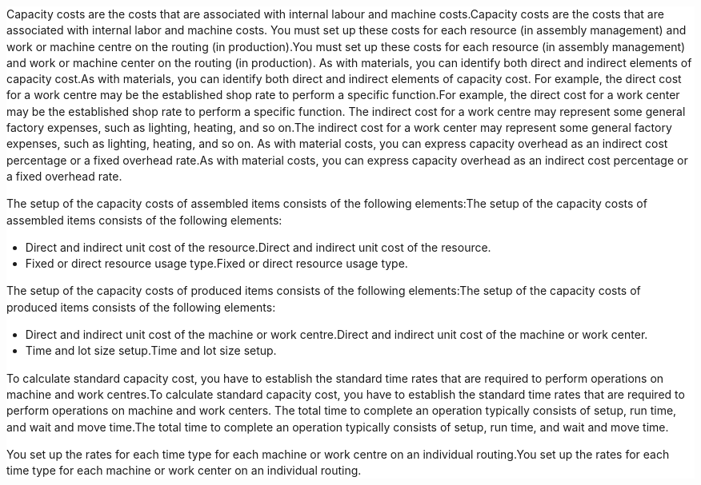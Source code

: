 <span data-ttu-id="9d7ba-153">Capacity costs are the costs that are associated with internal labour and machine costs.</span><span class="sxs-lookup"><span data-stu-id="9d7ba-153">Capacity costs are the costs that are associated with internal labor and machine costs.</span></span> <span data-ttu-id="9d7ba-154">You must set up these costs for each resource (in assembly management) and work or machine centre on the routing (in production).</span><span class="sxs-lookup"><span data-stu-id="9d7ba-154">You must set up these costs for each resource (in assembly management) and work or machine center on the routing (in production).</span></span> <span data-ttu-id="9d7ba-155">As with materials, you can identify both direct and indirect elements of capacity cost.</span><span class="sxs-lookup"><span data-stu-id="9d7ba-155">As with materials, you can identify both direct and indirect elements of capacity cost.</span></span> <span data-ttu-id="9d7ba-156">For example, the direct cost for a work centre may be the established shop rate to perform a specific function.</span><span class="sxs-lookup"><span data-stu-id="9d7ba-156">For example, the direct cost for a work center may be the established shop rate to perform a specific function.</span></span> <span data-ttu-id="9d7ba-157">The indirect cost for a work centre may represent some general factory expenses, such as lighting, heating, and so on.</span><span class="sxs-lookup"><span data-stu-id="9d7ba-157">The indirect cost for a work center may represent some general factory expenses, such as lighting, heating, and so on.</span></span> <span data-ttu-id="9d7ba-158">As with material costs, you can express capacity overhead as an indirect cost percentage or a fixed overhead rate.</span><span class="sxs-lookup"><span data-stu-id="9d7ba-158">As with material costs, you can express capacity overhead as an indirect cost percentage or a fixed overhead rate.</span></span>  

<span data-ttu-id="9d7ba-159">The setup of the capacity costs of assembled items consists of the following elements:</span><span class="sxs-lookup"><span data-stu-id="9d7ba-159">The setup of the capacity costs of assembled items consists of the following elements:</span></span>  

-   <span data-ttu-id="9d7ba-160">Direct and indirect unit cost of the resource.</span><span class="sxs-lookup"><span data-stu-id="9d7ba-160">Direct and indirect unit cost of the resource.</span></span>  
-   <span data-ttu-id="9d7ba-161">Fixed or direct resource usage type.</span><span class="sxs-lookup"><span data-stu-id="9d7ba-161">Fixed or direct resource usage type.</span></span>  

<span data-ttu-id="9d7ba-162">The setup of the capacity costs of produced items consists of the following elements:</span><span class="sxs-lookup"><span data-stu-id="9d7ba-162">The setup of the capacity costs of produced items consists of the following elements:</span></span>  

-   <span data-ttu-id="9d7ba-163">Direct and indirect unit cost of the machine or work centre.</span><span class="sxs-lookup"><span data-stu-id="9d7ba-163">Direct and indirect unit cost of the machine or work center.</span></span>  
-   <span data-ttu-id="9d7ba-164">Time and lot size setup.</span><span class="sxs-lookup"><span data-stu-id="9d7ba-164">Time and lot size setup.</span></span>  

<span data-ttu-id="9d7ba-165">To calculate standard capacity cost, you have to establish the standard time rates that are required to perform operations on machine and work centres.</span><span class="sxs-lookup"><span data-stu-id="9d7ba-165">To calculate standard capacity cost, you have to establish the standard time rates that are required to perform operations on machine and work centers.</span></span> <span data-ttu-id="9d7ba-166">The total time to complete an operation typically consists of setup, run time, and wait and move time.</span><span class="sxs-lookup"><span data-stu-id="9d7ba-166">The total time to complete an operation typically consists of setup, run time, and wait and move time.</span></span>  

<span data-ttu-id="9d7ba-167">You set up the rates for each time type for each machine or work centre on an individual routing.</span><span class="sxs-lookup"><span data-stu-id="9d7ba-167">You set up the rates for each time type for each machine or work center on an individual routing.</span></span>  
